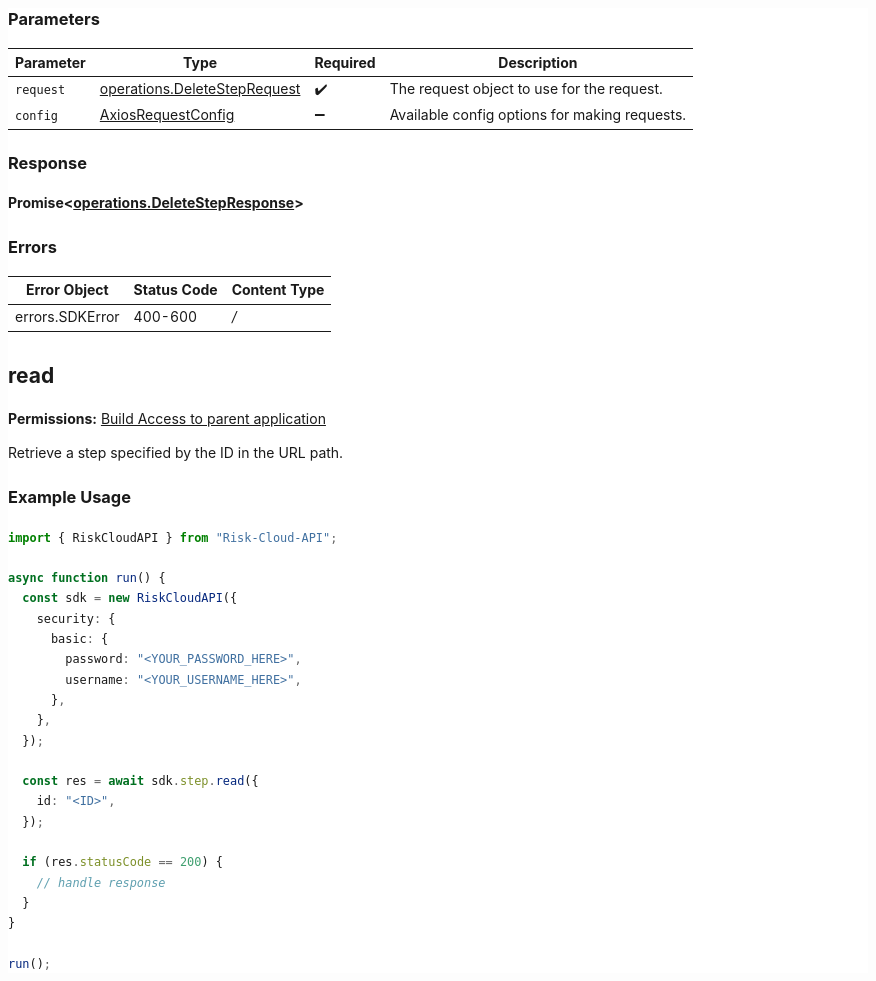 ### Parameters

| Parameter                                                                        | Type                                                                             | Required                                                                         | Description                                                                      |
| -------------------------------------------------------------------------------- | -------------------------------------------------------------------------------- | -------------------------------------------------------------------------------- | -------------------------------------------------------------------------------- |
| `request`                                                                        | [operations.DeleteStepRequest](../../sdk/models/operations/deletesteprequest.md) | :heavy_check_mark:                                                               | The request object to use for the request.                                       |
| `config`                                                                         | [AxiosRequestConfig](https://axios-http.com/docs/req_config)                     | :heavy_minus_sign:                                                               | Available config options for making requests.                                    |


### Response

**Promise<[operations.DeleteStepResponse](../../sdk/models/operations/deletestepresponse.md)>**
### Errors

| Error Object    | Status Code     | Content Type    |
| --------------- | --------------- | --------------- |
| errors.SDKError | 400-600         | */*             |

## read

**Permissions:** [Build Access to parent application](https://help.logicgate.com/hc/en-us/articles/4402683190164-Control-Build-Access-for-Applications)

Retrieve a step specified by the ID in the URL path.

### Example Usage

```typescript
import { RiskCloudAPI } from "Risk-Cloud-API";

async function run() {
  const sdk = new RiskCloudAPI({
    security: {
      basic: {
        password: "<YOUR_PASSWORD_HERE>",
        username: "<YOUR_USERNAME_HERE>",
      },
    },
  });

  const res = await sdk.step.read({
    id: "<ID>",
  });

  if (res.statusCode == 200) {
    // handle response
  }
}

run();
```
